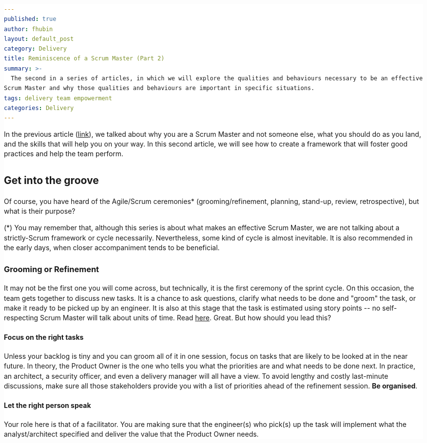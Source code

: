 ```yaml
---
published: true
author: fhubin
layout: default_post
category: Delivery
title: Reminiscence of a Scrum Master (Part 2)
summary: >-
  The second in a series of articles, in which we will explore the qualities and behaviours necessary to be an effective Scrum Master and why those qualities and behaviours are important in specific situations.
tags: delivery team empowerment
categories: Delivery
---
```

In the previous article ([link](https://blog.scottlogic.com/2021/10/18/reminiscence-of-a-scrum-master-part-i.html)), we talked about why you are a Scrum Master and not someone else, what you should do as you land, and the skills that will help you on your way. In this second article, we will see how to create a framework that will foster good practices and help the team perform. 

## Get into the groove
Of course, you have heard of the Agile/Scrum ceremonies* (grooming/refinement, planning, stand-up, review, retrospective), but what is their purpose?

(*) You may remember that, although this series is about what makes an effective Scrum Master, we are not talking about a strictly-Scrum framework or cycle necessarily. Nevertheless, some kind of cycle is almost inevitable. It is also recommended in the early days, when closer accompaniment tends to be beneficial.


### Grooming or Refinement
It may not be the first one you will come across, but technically, it is the first ceremony of the sprint cycle. On this occasion, the team gets together to discuss new tasks. It is a chance to ask questions, clarify what needs to be done and "groom" the task, or make it ready to be picked up by an engineer. It is also at this stage that the task is estimated using story points -- no self-respecting Scrum Master will talk about units of time. Read [here](https://blog.scottlogic.com/2018/02/16/how-much-does-a-story-point-cost.html).
Great. But how should you lead this?

#### Focus on the right tasks
Unless your backlog is tiny and you can groom all of it in one session, focus on tasks that are likely to be looked at in the near future. In theory, the Product Owner is the one who tells you what the priorities are and what needs to be done next. In practice, an architect, a security officer, and even a delivery manager will all have a view. To avoid lengthy and costly last-minute discussions, make sure all those stakeholders provide you with a list of priorities ahead of the refinement session. **Be organised**.

#### Let the right person speak
Your role here is that of a facilitator. You are making sure that the engineer(s) who pick(s) up the task will implement what the analyst/architect specified and deliver the value that the Product Owner needs.
